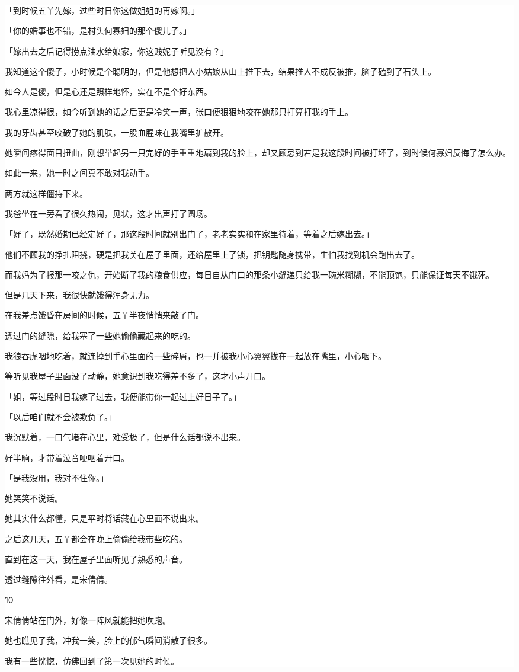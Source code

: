 「到时候五丫先嫁，过些时日你这做姐姐的再嫁啊。」

「你的婚事也不错，是村头何寡妇的那个傻儿子。」

「嫁出去之后记得捞点油水给娘家，你这贱妮子听见没有？」

我知道这个傻子，小时候是个聪明的，但是他想把人小姑娘从山上推下去，结果推人不成反被推，脑子磕到了石头上。

如今人是傻，但是心还是照样地怀，实在不是个好东西。

我心里凉得很，如今听到她的话之后更是冷笑一声，张口便狠狠地咬在她那只打算打我的手上。

我的牙齿甚至咬破了她的肌肤，一股血腥味在我嘴里扩散开。

她瞬间疼得面目扭曲，刚想举起另一只完好的手重重地扇到我的脸上，却又顾忌到若是我这段时间被打坏了，到时候何寡妇反悔了怎么办。

如此一来，她一时之间真不敢对我动手。

两方就这样僵持下来。

我爸坐在一旁看了很久热闹，见状，这才出声打了圆场。

「好了，既然婚期已经定好了，那这段时间就别出门了，老老实实和在家里待着，等着之后嫁出去。」

他们不顾我的挣扎阻挠，硬是把我关在屋子里面，还给屋里上了锁，把钥匙随身携带，生怕我找到机会跑出去了。

而我妈为了报那一咬之仇，开始断了我的粮食供应，每日自从门口的那条小缝递只给我一碗米糊糊，不能顶饱，只能保证每天不饿死。

但是几天下来，我很快就饿得浑身无力。

在我差点饿昏在房间的时候，五丫半夜悄悄来敲了门。

透过门的缝隙，给我塞了一些她偷偷藏起来的吃的。

我狼吞虎咽地吃着，就连掉到手心里面的一些碎屑，也一并被我小心翼翼拢在一起放在嘴里，小心咽下。

等听见我屋子里面没了动静，她意识到我吃得差不多了，这才小声开口。

「姐，等过段时日我嫁了过去，我便能带你一起过上好日子了。」

「以后咱们就不会被欺负了。」

我沉默着，一口气堵在心里，难受极了，但是什么话都说不出来。

好半晌，才带着泣音哽咽着开口。

「是我没用，我对不住你。」

她笑笑不说话。

她其实什么都懂，只是平时将话藏在心里面不说出来。

之后这几天，五丫都会在晚上偷偷给我带些吃的。

直到在这一天，我在屋子里面听见了熟悉的声音。

透过缝隙往外看，是宋倩倩。

10

宋倩倩站在门外，好像一阵风就能把她吹跑。

她也瞧见了我，冲我一笑，脸上的郁气瞬间消散了很多。

我有一些恍惚，仿佛回到了第一次见她的时候。
